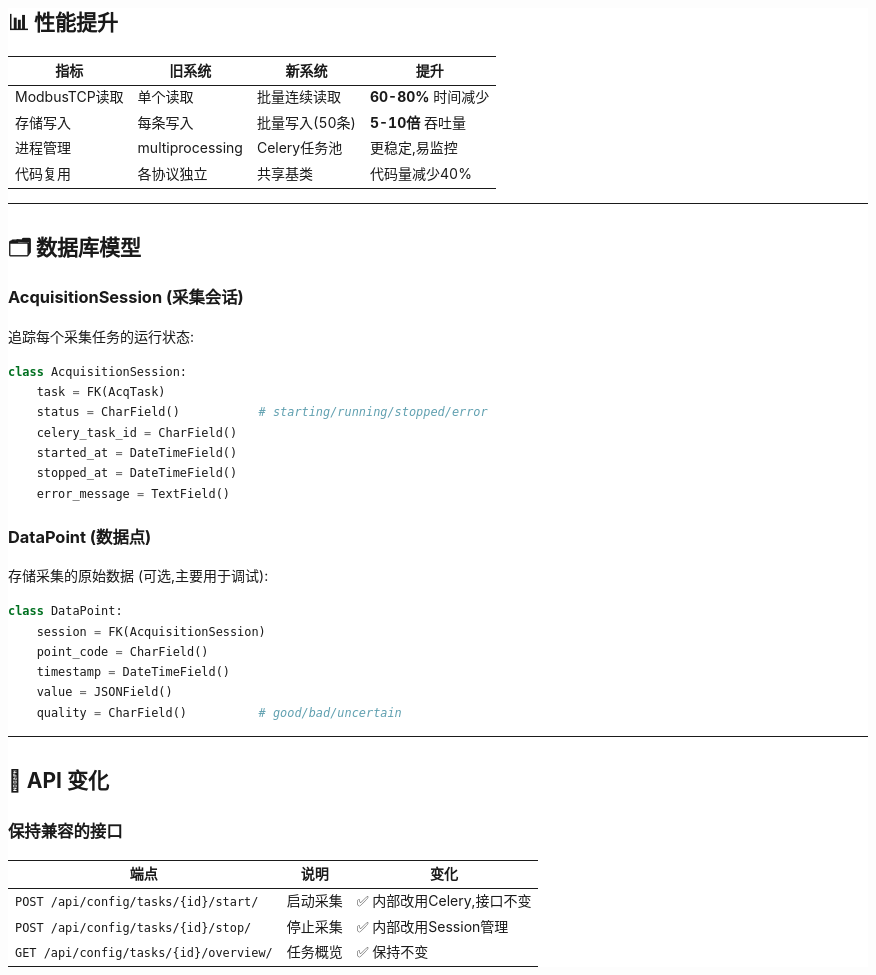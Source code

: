 
## 📊 性能提升

| 指标 | 旧系统 | 新系统 | 提升 |
|------|--------|--------|------|
| ModbusTCP读取 | 单个读取 | 批量连续读取 | **60-80%** 时间减少 |
| 存储写入 | 每条写入 | 批量写入(50条) | **5-10倍** 吞吐量 |
| 进程管理 | multiprocessing | Celery任务池 | 更稳定,易监控 |
| 代码复用 | 各协议独立 | 共享基类 | 代码量减少40% |

---

## 🗂️ 数据库模型

### AcquisitionSession (采集会话)

追踪每个采集任务的运行状态:

```python
class AcquisitionSession:
    task = FK(AcqTask)
    status = CharField()           # starting/running/stopped/error
    celery_task_id = CharField()
    started_at = DateTimeField()
    stopped_at = DateTimeField()
    error_message = TextField()
```

### DataPoint (数据点)

存储采集的原始数据 (可选,主要用于调试):

```python
class DataPoint:
    session = FK(AcquisitionSession)
    point_code = CharField()
    timestamp = DateTimeField()
    value = JSONField()
    quality = CharField()          # good/bad/uncertain
```

---

## 🔌 API 变化

### 保持兼容的接口

| 端点 | 说明 | 变化 |
|------|------|------|
| `POST /api/config/tasks/{id}/start/` | 启动采集 | ✅ 内部改用Celery,接口不变 |
| `POST /api/config/tasks/{id}/stop/` | 停止采集 | ✅ 内部改用Session管理 |
| `GET /api/config/tasks/{id}/overview/` | 任务概览 | ✅ 保持不变 |
